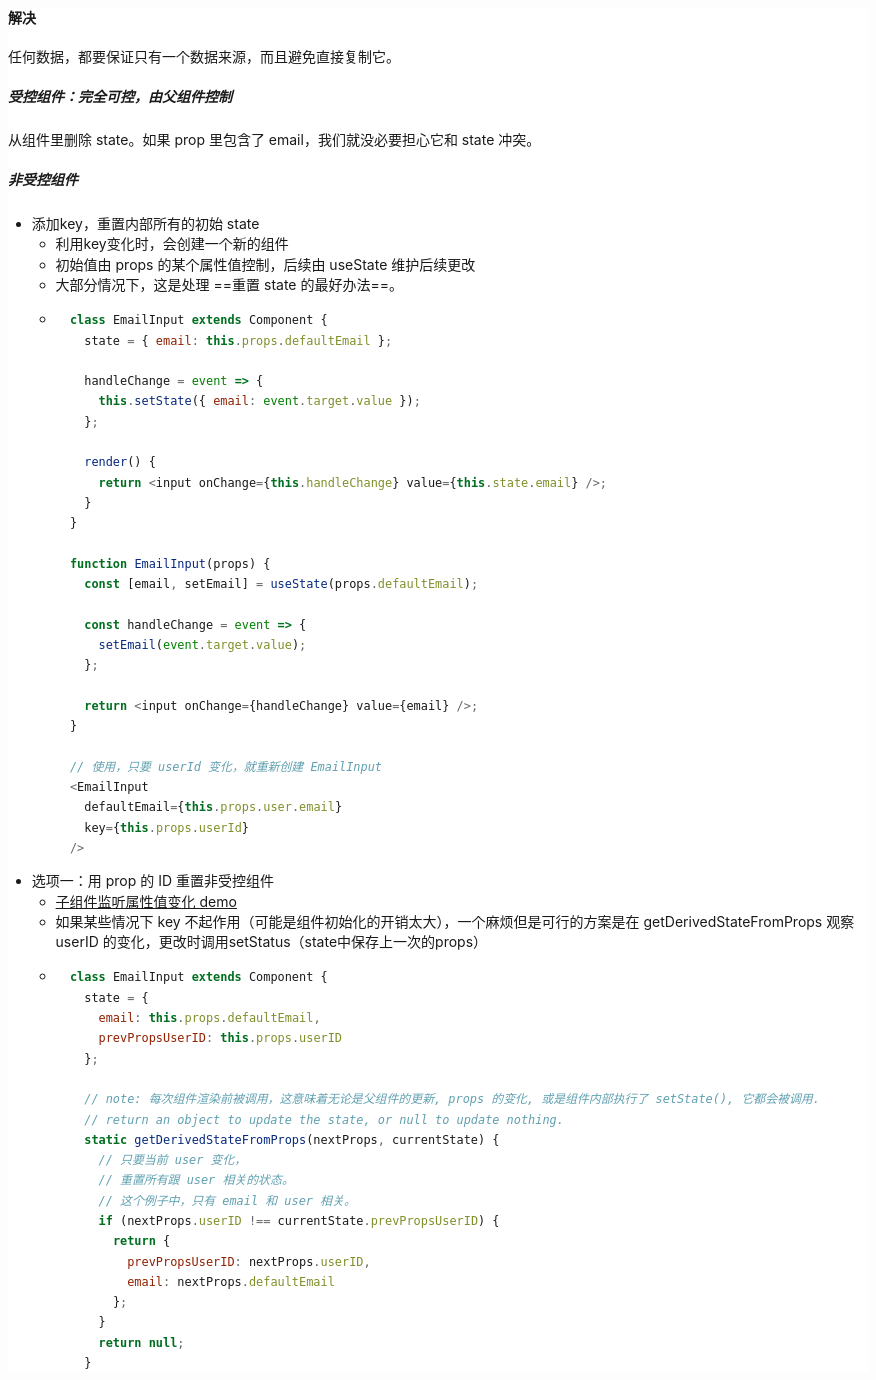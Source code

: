 
#### 解决
任何数据，都要保证只有一个数据来源，而且避免直接复制它。

##### 受控组件：完全可控，由父组件控制
从组件里删除 state。如果 prop 里包含了 email，我们就没必要担心它和 state 冲突。

##### 非受控组件
- 添加key，重置内部所有的初始 state
  - 利用key变化时，会创建一个新的组件
  - 初始值由 props 的某个属性值控制，后续由 useState 维护后续更改
  - 大部分情况下，这是处理 ==重置 state 的最好办法==。
  - ```javascript
      class EmailInput extends Component {
        state = { email: this.props.defaultEmail };

        handleChange = event => {
          this.setState({ email: event.target.value });
        };

        render() {
          return <input onChange={this.handleChange} value={this.state.email} />;
        }
      }

      function EmailInput(props) {
        const [email, setEmail] = useState(props.defaultEmail);

        const handleChange = event => {
          setEmail(event.target.value);
        };

        return <input onChange={handleChange} value={email} />;
      }

      // 使用，只要 userId 变化，就重新创建 EmailInput
      <EmailInput
        defaultEmail={this.props.user.email}
        key={this.props.userId}
      />
    ```
- 选项一：用 prop 的 ID 重置非受控组件
  - [子组件监听属性值变化 demo](http://localhost:3000/hooks/StatePropsConflict/2/ok)
  - 如果某些情况下 key 不起作用（可能是组件初始化的开销太大），一个麻烦但是可行的方案是在 getDerivedStateFromProps 观察 userID 的变化，更改时调用setStatus（state中保存上一次的props）
  - ```javascript
      class EmailInput extends Component {
        state = { 
          email: this.props.defaultEmail,
          prevPropsUserID: this.props.userID
        };

        // note: 每次组件渲染前被调用，这意味着无论是父组件的更新, props 的变化, 或是组件内部执行了 setState(), 它都会被调用.
        // return an object to update the state, or null to update nothing.
        static getDerivedStateFromProps(nextProps, currentState) {
          // 只要当前 user 变化，
          // 重置所有跟 user 相关的状态。
          // 这个例子中，只有 email 和 user 相关。
          if (nextProps.userID !== currentState.prevPropsUserID) {
            return {
              prevPropsUserID: nextProps.userID,
              email: nextProps.defaultEmail
            };
          }
          return null;
        }
